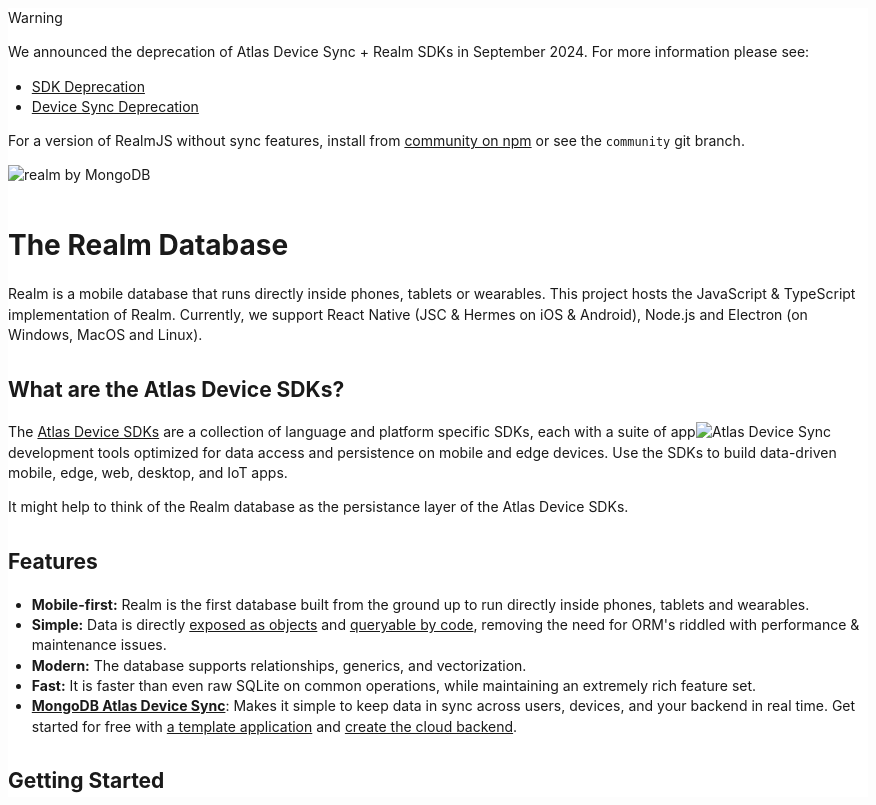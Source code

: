 > [!WARNING]
> We announced the deprecation of Atlas Device Sync + Realm SDKs in September 2024. For more information please see:
> - [SDK Deprecation](https://www.mongodb.com/docs/atlas/device-sdks/deprecation)
> - [Device Sync Deprecation](https://www.mongodb.com/docs/atlas/app-services/sync/device-sync-deprecation)
>
> For a version of RealmJS without sync features, install from [community on npm](https://www.npmjs.com/package/realm/v/community) or see the `community` git branch.

<picture>
    <source srcset="https://raw.githubusercontent.com/realm/realm-js/main/media/logo-dark.svg" media="(prefers-color-scheme: dark)" alt="realm by MongoDB">
    <img src="https://raw.githubusercontent.com/realm/realm-js/main/media/logo.svg" alt="realm by MongoDB">
</picture>

# The Realm Database

Realm is a mobile database that runs directly inside phones, tablets or wearables. This project hosts the JavaScript & TypeScript implementation of Realm. Currently, we support React Native (JSC & Hermes on iOS & Android), Node.js and Electron (on Windows, MacOS and Linux).

## What are the Atlas Device SDKs?

<img align="right" style="min-width:150px;width:20%;" src="https://raw.githubusercontent.com/realm/realm-js/main/media/atlas-device-sync.svg" alt="Atlas Device Sync">

The [Atlas Device SDKs](https://www.mongodb.com/docs/atlas/device-sdks/) are a collection of language and platform specific SDKs, each with a suite of app development tools optimized for data access and persistence on mobile and edge devices. Use the SDKs to build data-driven mobile, edge, web, desktop, and IoT apps.

It might help to think of the Realm database as the persistance layer of the Atlas Device SDKs.

## Features

* **Mobile-first:** Realm is the first database built from the ground up to run directly inside phones, tablets and wearables.
* **Simple:** Data is directly [exposed as objects](https://www.mongodb.com/docs/atlas/device-sdks/sdk/node/realm-files/) and [queryable by code](https://www.mongodb.com/docs/atlas/device-sdks/sdk/node/crud/query-data/), removing the need for ORM's riddled with performance & maintenance issues.
* **Modern:** The database supports relationships, generics, and vectorization.
* **Fast:** It is faster than even raw SQLite on common operations, while maintaining an extremely rich feature set.
* **[MongoDB Atlas Device Sync](https://www.mongodb.com/atlas/app-services/device-sync)**: Makes it simple to keep data in sync across users, devices, and your backend in real time. Get started for free with [a template application](https://github.com/mongodb/template-app-react-native-todo) and [create the cloud backend](http://mongodb.com/realm/register?utm_medium=github_atlas_CTA&utm_source=realm_js_github).

## Getting Started
